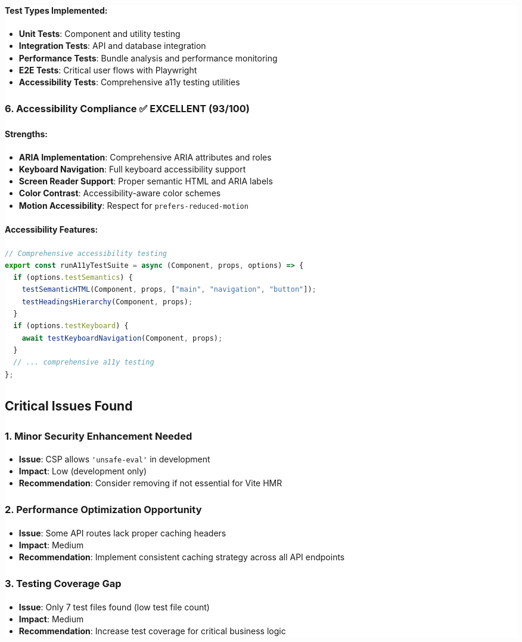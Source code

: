 #### Test Types Implemented:

- **Unit Tests**: Component and utility testing
- **Integration Tests**: API and database integration
- **Performance Tests**: Bundle analysis and performance monitoring
- **E2E Tests**: Critical user flows with Playwright
- **Accessibility Tests**: Comprehensive a11y testing utilities

### 6. Accessibility Compliance ✅ EXCELLENT (93/100)

#### Strengths:

- **ARIA Implementation**: Comprehensive ARIA attributes and roles
- **Keyboard Navigation**: Full keyboard accessibility support
- **Screen Reader Support**: Proper semantic HTML and ARIA labels
- **Color Contrast**: Accessibility-aware color schemes
- **Motion Accessibility**: Respect for `prefers-reduced-motion`

#### Accessibility Features:

```typescript
// Comprehensive accessibility testing
export const runA11yTestSuite = async (Component, props, options) => {
  if (options.testSemantics) {
    testSemanticHTML(Component, props, ["main", "navigation", "button"]);
    testHeadingsHierarchy(Component, props);
  }
  if (options.testKeyboard) {
    await testKeyboardNavigation(Component, props);
  }
  // ... comprehensive a11y testing
};
```

## Critical Issues Found

### 1. Minor Security Enhancement Needed

- **Issue**: CSP allows `'unsafe-eval'` in development
- **Impact**: Low (development only)
- **Recommendation**: Consider removing if not essential for Vite HMR

### 2. Performance Optimization Opportunity

- **Issue**: Some API routes lack proper caching headers
- **Impact**: Medium
- **Recommendation**: Implement consistent caching strategy across all API endpoints

### 3. Testing Coverage Gap

- **Issue**: Only 7 test files found (low test file count)
- **Impact**: Medium
- **Recommendation**: Increase test coverage for critical business logic
